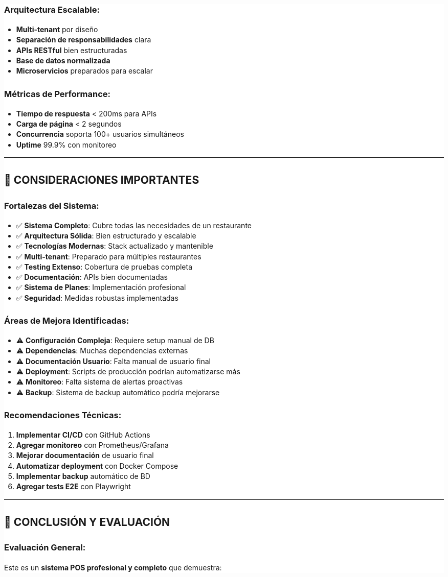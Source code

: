 ### **Arquitectura Escalable:**
- **Multi-tenant** por diseño
- **Separación de responsabilidades** clara
- **APIs RESTful** bien estructuradas
- **Base de datos normalizada**
- **Microservicios** preparados para escalar

### **Métricas de Performance:**
- **Tiempo de respuesta** < 200ms para APIs
- **Carga de página** < 2 segundos
- **Concurrencia** soporta 100+ usuarios simultáneos
- **Uptime** 99.9% con monitoreo

---

## 🚨 CONSIDERACIONES IMPORTANTES

### **Fortalezas del Sistema:**
- ✅ **Sistema Completo**: Cubre todas las necesidades de un restaurante
- ✅ **Arquitectura Sólida**: Bien estructurado y escalable
- ✅ **Tecnologías Modernas**: Stack actualizado y mantenible
- ✅ **Multi-tenant**: Preparado para múltiples restaurantes
- ✅ **Testing Extenso**: Cobertura de pruebas completa
- ✅ **Documentación**: APIs bien documentadas
- ✅ **Sistema de Planes**: Implementación profesional
- ✅ **Seguridad**: Medidas robustas implementadas

### **Áreas de Mejora Identificadas:**
- ⚠️ **Configuración Compleja**: Requiere setup manual de DB
- ⚠️ **Dependencias**: Muchas dependencias externas
- ⚠️ **Documentación Usuario**: Falta manual de usuario final
- ⚠️ **Deployment**: Scripts de producción podrían automatizarse más
- ⚠️ **Monitoreo**: Falta sistema de alertas proactivas
- ⚠️ **Backup**: Sistema de backup automático podría mejorarse

### **Recomendaciones Técnicas:**
1. **Implementar CI/CD** con GitHub Actions
2. **Agregar monitoreo** con Prometheus/Grafana
3. **Mejorar documentación** de usuario final
4. **Automatizar deployment** con Docker Compose
5. **Implementar backup** automático de BD
6. **Agregar tests E2E** con Playwright

---

## 🎯 CONCLUSIÓN Y EVALUACIÓN

### **Evaluación General:**
Este es un **sistema POS profesional y completo** que demuestra:
